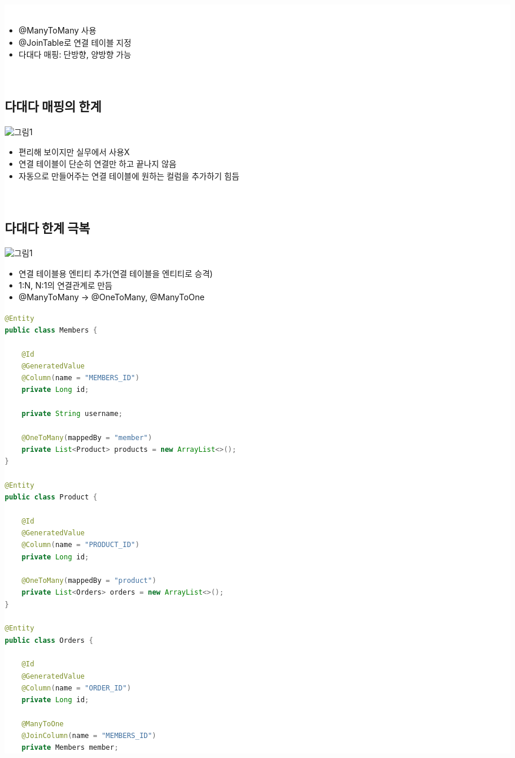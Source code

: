 <br>

- @ManyToMany 사용
- @JoinTable로 연결 테이블 지정
- 다대다 매핑: 단방향, 양방향 가능

<br>

## 다대다 매핑의 한계

![그림1](https://sehwan-choi.github.io/assets/img/spring/JPA-MAPPING2/jpa11.jpg)

- 편리해 보이지만 실무에서 사용X 
- 연결 테이블이 단순히 연결만 하고 끝나지 않음
- 자동으로 만들어주는 연결 테이블에 원하는 컬럼을 추가하기 힘듬

<br>

## 다대다 한계 극복

![그림1](https://sehwan-choi.github.io/assets/img/spring/JPA-MAPPING2/jpa12.jpg)

- 연결 테이블용 엔티티 추가(연결 테이블을 엔티티로 승격) 
- 1:N, N:1의 연결관계로 만듬
- @ManyToMany -> @OneToMany, @ManyToOne

```java
@Entity
public class Members {

    @Id
    @GeneratedValue
    @Column(name = "MEMBERS_ID")
    private Long id;

    private String username;

    @OneToMany(mappedBy = "member")
    private List<Product> products = new ArrayList<>();
}

@Entity
public class Product {

    @Id
    @GeneratedValue
    @Column(name = "PRODUCT_ID")
    private Long id;

    @OneToMany(mappedBy = "product")
    private List<Orders> orders = new ArrayList<>();
}

@Entity
public class Orders {

    @Id
    @GeneratedValue
    @Column(name = "ORDER_ID")
    private Long id;

    @ManyToOne
    @JoinColumn(name = "MEMBERS_ID")
    private Members member;

```
